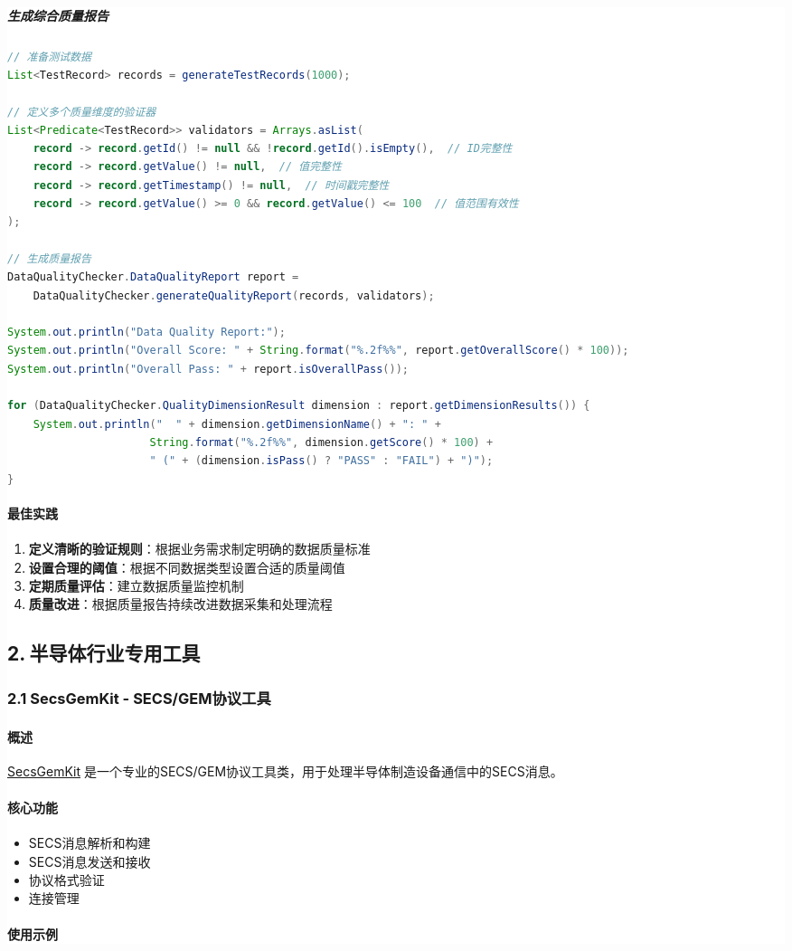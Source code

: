 
##### 生成综合质量报告
```java
// 准备测试数据
List<TestRecord> records = generateTestRecords(1000);

// 定义多个质量维度的验证器
List<Predicate<TestRecord>> validators = Arrays.asList(
    record -> record.getId() != null && !record.getId().isEmpty(),  // ID完整性
    record -> record.getValue() != null,  // 值完整性
    record -> record.getTimestamp() != null,  // 时间戳完整性
    record -> record.getValue() >= 0 && record.getValue() <= 100  // 值范围有效性
);

// 生成质量报告
DataQualityChecker.DataQualityReport report = 
    DataQualityChecker.generateQualityReport(records, validators);

System.out.println("Data Quality Report:");
System.out.println("Overall Score: " + String.format("%.2f%%", report.getOverallScore() * 100));
System.out.println("Overall Pass: " + report.isOverallPass());

for (DataQualityChecker.QualityDimensionResult dimension : report.getDimensionResults()) {
    System.out.println("  " + dimension.getDimensionName() + ": " + 
                      String.format("%.2f%%", dimension.getScore() * 100) + 
                      " (" + (dimension.isPass() ? "PASS" : "FAIL") + ")");
}
```


#### 最佳实践
1. **定义清晰的验证规则**：根据业务需求制定明确的数据质量标准
2. **设置合理的阈值**：根据不同数据类型设置合适的质量阈值
3. **定期质量评估**：建立数据质量监控机制
4. **质量改进**：根据质量报告持续改进数据采集和处理流程

## 2. 半导体行业专用工具

### 2.1 SecsGemKit - SECS/GEM协议工具

#### 概述
[SecsGemKit](file://E:\dossier\others\im-common\src\main\java\com\qtech\im\semiconductor\protocol\SecsGemKit.java#L30-L582) 是一个专业的SECS/GEM协议工具类，用于处理半导体制造设备通信中的SECS消息。

#### 核心功能
- SECS消息解析和构建
- SECS消息发送和接收
- 协议格式验证
- 连接管理

#### 使用示例
